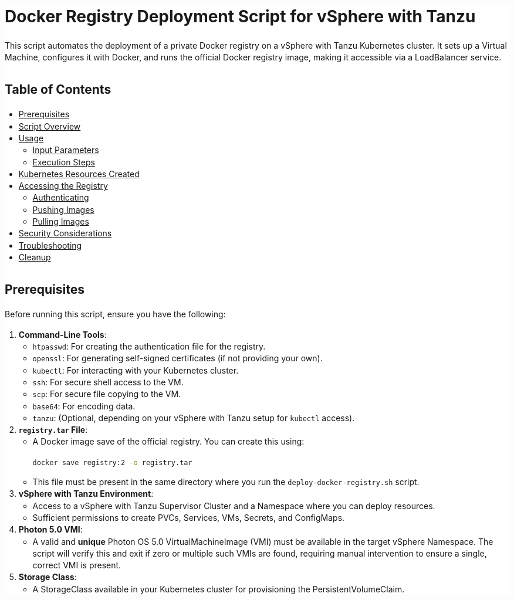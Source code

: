 # Docker Registry Deployment Script for vSphere with Tanzu

This script automates the deployment of a private Docker registry on a vSphere with Tanzu Kubernetes cluster. It sets up a Virtual Machine, configures it with Docker, and runs the official Docker registry image, making it accessible via a LoadBalancer service.

## Table of Contents

- [Prerequisites](#prerequisites)
- [Script Overview](#script-overview)
- [Usage](#usage)
  - [Input Parameters](#input-parameters)
  - [Execution Steps](#execution-steps)
- [Kubernetes Resources Created](#kubernetes-resources-created)
- [Accessing the Registry](#accessing-the-registry)
  - [Authenticating](#authenticating)
  - [Pushing Images](#pushing-images)
  - [Pulling Images](#pulling-images)
- [Security Considerations](#security-considerations)
- [Troubleshooting](#troubleshooting)
- [Cleanup](#cleanup)

## Prerequisites

Before running this script, ensure you have the following:

1.  **Command-Line Tools**:
    *   `htpasswd`: For creating the authentication file for the registry.
    *   `openssl`: For generating self-signed certificates (if not providing your own).
    *   `kubectl`: For interacting with your Kubernetes cluster.
    *   `ssh`: For secure shell access to the VM.
    *   `scp`: For secure file copying to the VM.
    *   `base64`: For encoding data.
    *   `tanzu`: (Optional, depending on your vSphere with Tanzu setup for `kubectl` access).
2.  **`registry.tar` File**:
    *   A Docker image save of the official registry. You can create this using:
        ```bash
        docker save registry:2 -o registry.tar
        ```
    *   This file must be present in the same directory where you run the `deploy-docker-registry.sh` script.
3.  **vSphere with Tanzu Environment**:
    *   Access to a vSphere with Tanzu Supervisor Cluster and a Namespace where you can deploy resources.
    *   Sufficient permissions to create PVCs, Services, VMs, Secrets, and ConfigMaps.
4.  **Photon 5.0 VMI**:
    *   A valid and **unique** Photon OS 5.0 VirtualMachineImage (VMI) must be available in the target vSphere Namespace. The script will verify this and exit if zero or multiple such VMIs are found, requiring manual intervention to ensure a single, correct VMI is present.
5.  **Storage Class**:
    *   A StorageClass available in your Kubernetes cluster for provisioning the PersistentVolumeClaim.
